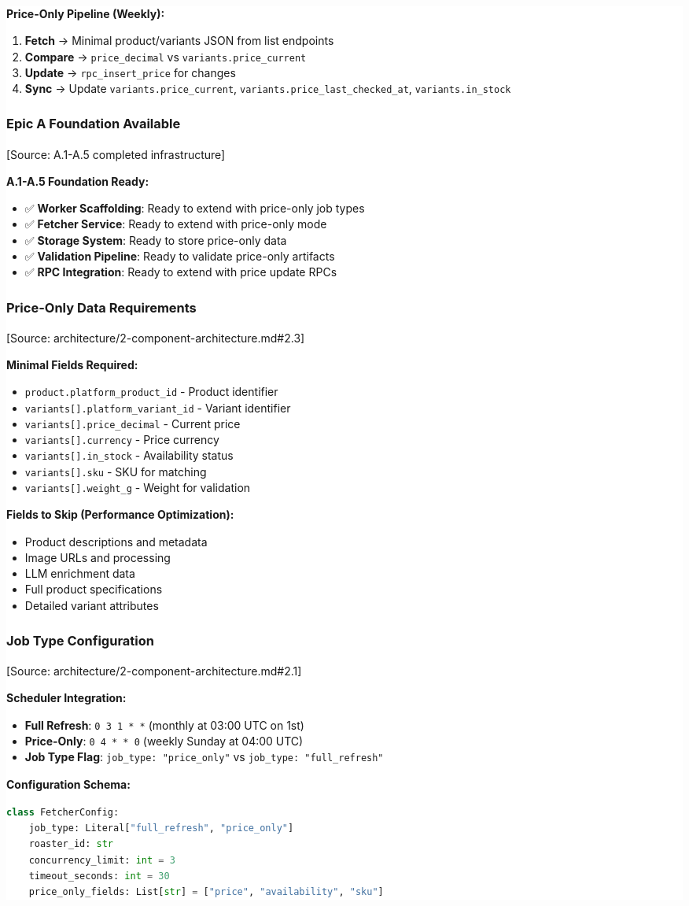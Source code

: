 **Price-Only Pipeline (Weekly):**
1. **Fetch** → Minimal product/variants JSON from list endpoints
2. **Compare** → `price_decimal` vs `variants.price_current`
3. **Update** → `rpc_insert_price` for changes
4. **Sync** → Update `variants.price_current`, `variants.price_last_checked_at`, `variants.in_stock`

### Epic A Foundation Available
[Source: A.1-A.5 completed infrastructure]

**A.1-A.5 Foundation Ready:**
- ✅ **Worker Scaffolding**: Ready to extend with price-only job types
- ✅ **Fetcher Service**: Ready to extend with price-only mode
- ✅ **Storage System**: Ready to store price-only data
- ✅ **Validation Pipeline**: Ready to validate price-only artifacts
- ✅ **RPC Integration**: Ready to extend with price update RPCs

### Price-Only Data Requirements
[Source: architecture/2-component-architecture.md#2.3]

**Minimal Fields Required:**
- `product.platform_product_id` - Product identifier
- `variants[].platform_variant_id` - Variant identifier
- `variants[].price_decimal` - Current price
- `variants[].currency` - Price currency
- `variants[].in_stock` - Availability status
- `variants[].sku` - SKU for matching
- `variants[].weight_g` - Weight for validation

**Fields to Skip (Performance Optimization):**
- Product descriptions and metadata
- Image URLs and processing
- LLM enrichment data
- Full product specifications
- Detailed variant attributes

### Job Type Configuration
[Source: architecture/2-component-architecture.md#2.1]

**Scheduler Integration:**
- **Full Refresh**: `0 3 1 * *` (monthly at 03:00 UTC on 1st)
- **Price-Only**: `0 4 * * 0` (weekly Sunday at 04:00 UTC)
- **Job Type Flag**: `job_type: "price_only"` vs `job_type: "full_refresh"`

**Configuration Schema:**
```python
class FetcherConfig:
    job_type: Literal["full_refresh", "price_only"]
    roaster_id: str
    concurrency_limit: int = 3
    timeout_seconds: int = 30
    price_only_fields: List[str] = ["price", "availability", "sku"]
```
